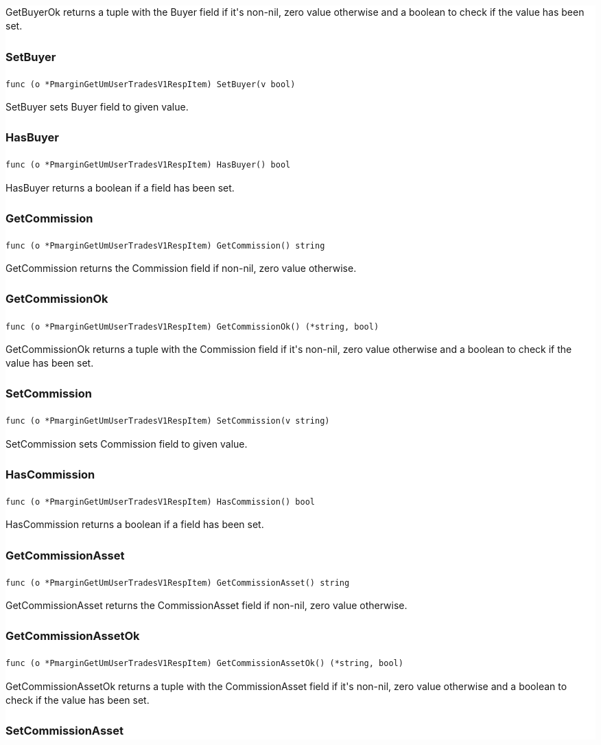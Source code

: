 GetBuyerOk returns a tuple with the Buyer field if it's non-nil, zero value otherwise
and a boolean to check if the value has been set.

### SetBuyer

`func (o *PmarginGetUmUserTradesV1RespItem) SetBuyer(v bool)`

SetBuyer sets Buyer field to given value.

### HasBuyer

`func (o *PmarginGetUmUserTradesV1RespItem) HasBuyer() bool`

HasBuyer returns a boolean if a field has been set.

### GetCommission

`func (o *PmarginGetUmUserTradesV1RespItem) GetCommission() string`

GetCommission returns the Commission field if non-nil, zero value otherwise.

### GetCommissionOk

`func (o *PmarginGetUmUserTradesV1RespItem) GetCommissionOk() (*string, bool)`

GetCommissionOk returns a tuple with the Commission field if it's non-nil, zero value otherwise
and a boolean to check if the value has been set.

### SetCommission

`func (o *PmarginGetUmUserTradesV1RespItem) SetCommission(v string)`

SetCommission sets Commission field to given value.

### HasCommission

`func (o *PmarginGetUmUserTradesV1RespItem) HasCommission() bool`

HasCommission returns a boolean if a field has been set.

### GetCommissionAsset

`func (o *PmarginGetUmUserTradesV1RespItem) GetCommissionAsset() string`

GetCommissionAsset returns the CommissionAsset field if non-nil, zero value otherwise.

### GetCommissionAssetOk

`func (o *PmarginGetUmUserTradesV1RespItem) GetCommissionAssetOk() (*string, bool)`

GetCommissionAssetOk returns a tuple with the CommissionAsset field if it's non-nil, zero value otherwise
and a boolean to check if the value has been set.

### SetCommissionAsset
